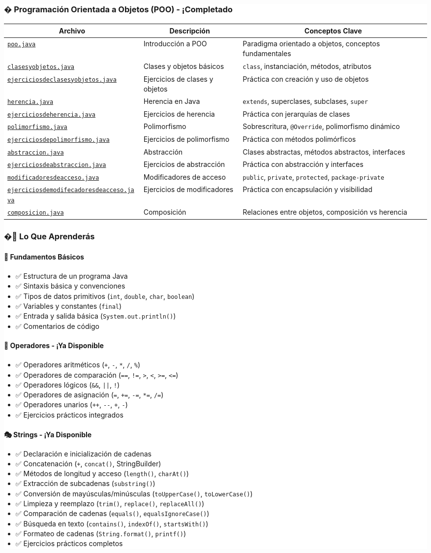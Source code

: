### �️ **Programación Orientada a Objetos (POO)** - ¡Completado

| Archivo | Descripción | Conceptos Clave |
|---------|-------------|-----------------|
| [`poo.java`](./basic/poo/poo.java) | Introducción a POO | Paradigma orientado a objetos, conceptos fundamentales |
| [`clasesyobjetos.java`](./basic/poo/clasesyobjetos.java) | Clases y objetos básicos | `class`, instanciación, métodos, atributos |
| [`ejerciciosdeclasesyobjetos.java`](./basic/poo/ejerciciosdeclasesyobjetos.java) | Ejercicios de clases y objetos | Práctica con creación y uso de objetos |
| [`herencia.java`](./basic/poo/herencia.java) | Herencia en Java | `extends`, superclases, subclases, `super` |
| [`ejerciciosdeherencia.java`](./basic/poo/ejerciciosdeherencia.java) | Ejercicios de herencia | Práctica con jerarquías de clases |
| [`polimorfismo.java`](./basic/poo/polimorfismo.java) | Polimorfismo | Sobrescritura, `@Override`, polimorfismo dinámico |
| [`ejerciciosdepolimorfismo.java`](./basic/poo/ejerciciosdepolimorfismo.java) | Ejercicios de polimorfismo | Práctica con métodos polimórficos |
| [`abstraccion.java`](./basic/poo/abstraccion.java) | Abstracción | Clases abstractas, métodos abstractos, interfaces |
| [`ejerciciosdeabstraccion.java`](./basic/poo/ejerciciosdeabstraccion.java) | Ejercicios de abstracción | Práctica con abstracción y interfaces |
| [`modificadoresdeacceso.java`](./basic/poo/modificadoresdeacceso.java) | Modificadores de acceso | `public`, `private`, `protected`, `package-private` |
| [`ejerciciosdemodifecadoresdeacceso.java`](./basic/poo/ejerciciosdemodifecadoresdeacceso.java) | Ejercicios de modificadores | Práctica con encapsulación y visibilidad |
| [`composicion.java`](./basic/poo/composicion.java) | Composición | Relaciones entre objetos, composición vs herencia |

### �🎯 Lo Que Aprenderás

#### 🏁 **Fundamentos Básicos**

- ✅ Estructura de un programa Java
- ✅ Sintaxis básica y convenciones
- ✅ Tipos de datos primitivos (`int`, `double`, `char`, `boolean`)
- ✅ Variables y constantes (`final`)
- ✅ Entrada y salida básica (`System.out.println()`)
- ✅ Comentarios de código

#### 🔧 **Operadores** - ¡Ya Disponible

- ✅ Operadores aritméticos (`+`, `-`, `*`, `/`, `%`)
- ✅ Operadores de comparación (`==`, `!=`, `>`, `<`, `>=`, `<=`)
- ✅ Operadores lógicos (`&&`, `||`, `!`)
- ✅ Operadores de asignación (`=`, `+=`, `-=`, `*=`, `/=`)
- ✅ Operadores unarios (`++`, `--`, `+`, `-`)
- ✅ Ejercicios prácticos integrados

#### 🎭 **Strings** - ¡Ya Disponible

- ✅ Declaración e inicialización de cadenas
- ✅ Concatenación (`+`, `concat()`, StringBuilder)
- ✅ Métodos de longitud y acceso (`length()`, `charAt()`)
- ✅ Extracción de subcadenas (`substring()`)
- ✅ Conversión de mayúsculas/minúsculas (`toUpperCase()`, `toLowerCase()`)
- ✅ Limpieza y reemplazo (`trim()`, `replace()`, `replaceAll()`)
- ✅ Comparación de cadenas (`equals()`, `equalsIgnoreCase()`)
- ✅ Búsqueda en texto (`contains()`, `indexOf()`, `startsWith()`)
- ✅ Formateo de cadenas (`String.format()`, `printf()`)
- ✅ Ejercicios prácticos completos
